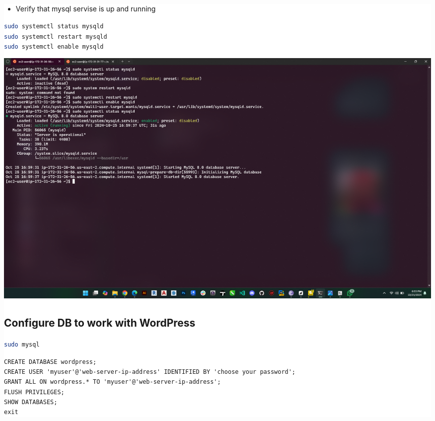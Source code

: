 - Verify that mysql servise is up and running

```bash
sudo systemctl status mysqld
sudo systemctl restart mysqld
sudo systemctl enable mysqld
```

![Screenshot 546](<img/Screenshot (546).png>)

## Configure DB to work with WordPress

```bash
sudo mysql
```

```mysql
CREATE DATABASE wordpress;
CREATE USER 'myuser'@'web-server-ip-address' IDENTIFIED BY 'choose your password';
GRANT ALL ON wordpress.* TO 'myuser'@'web-server-ip-address';
FLUSH PRIVILEGES;
SHOW DATABASES;
exit
```
